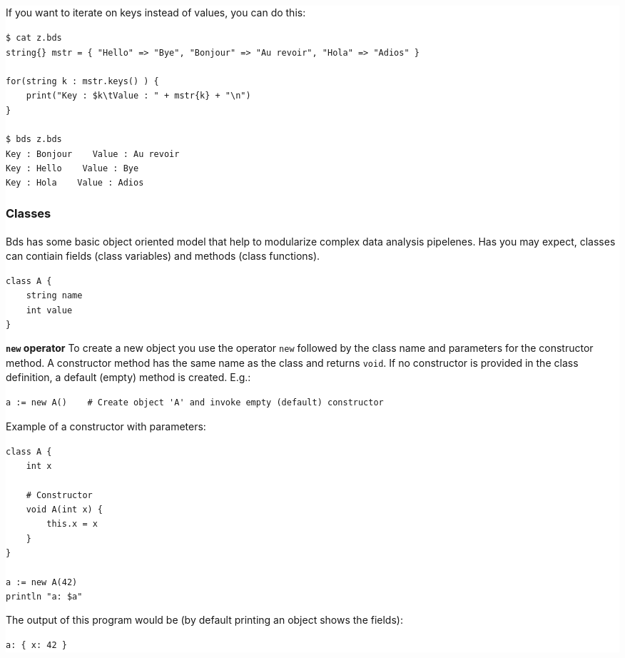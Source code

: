```
```

If you want to iterate on keys instead of values, you can do this:
```
$ cat z.bds 
string{} mstr = { "Hello" => "Bye", "Bonjour" => "Au revoir", "Hola" => "Adios" }

for(string k : mstr.keys() ) { 
    print("Key : $k\tValue : " + mstr{k} + "\n") 
}

$ bds z.bds
Key : Bonjour    Value : Au revoir
Key : Hello    Value : Bye
Key : Hola    Value : Adios
```

### Classes
Bds has some basic object oriented model that help to modularize complex data analysis pipelenes.
Has you may expect, classes can contiain fields (class variables) and methods (class functions).
```
class A {
	string name
	int value
}
```

**`new` operator**
To create a new object you use the operator `new` followed by the class name and parameters for the constructor method.
A constructor method has the same name as the class and returns `void`.
If no constructor is provided in the class definition, a default (empty) method is created.
E.g.:
```
a := new A()    # Create object 'A' and invoke empty (default) constructor
```

Example of a constructor with parameters:
```
class A {
	int x

	# Constructor
	void A(int x) {
		this.x = x
	}
}

a := new A(42)
println "a: $a"
```
The output of this program would be (by default printing an object shows the fields):
```
a: { x: 42 }
```
